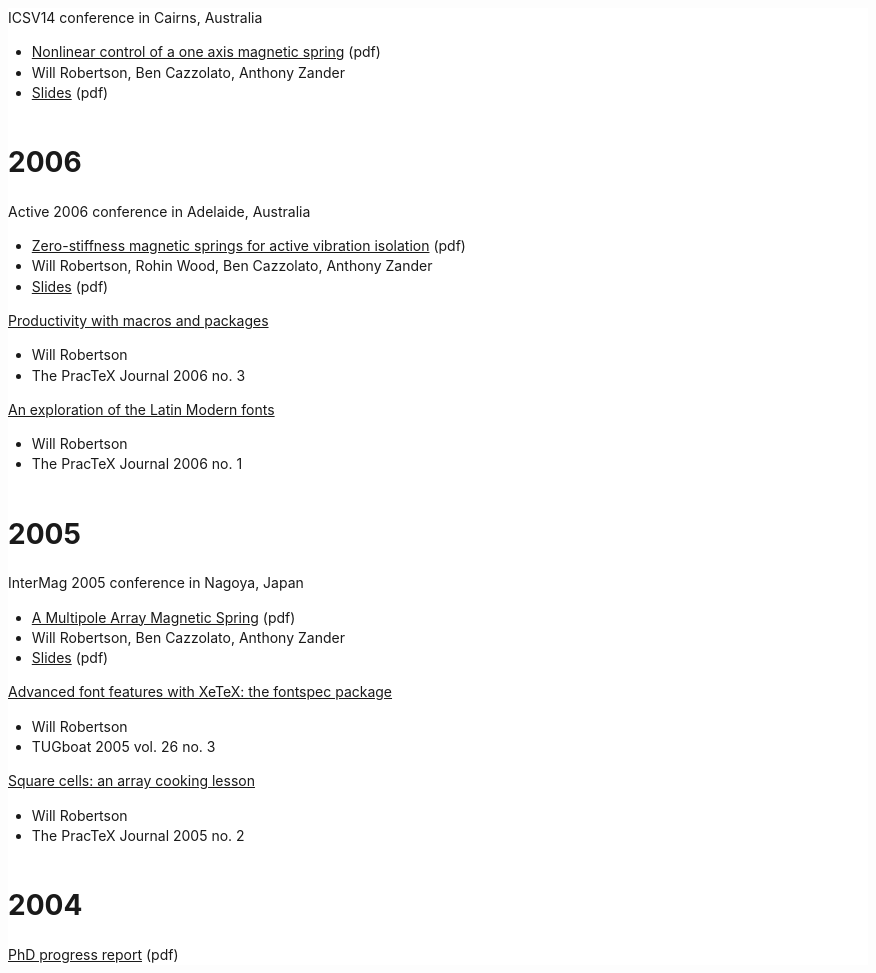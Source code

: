 ICSV14 conference in Cairns, Australia

* [Nonlinear control of a one axis magnetic spring](http://personal.mecheng.adelaide.edu.au/will.robertson/research/robertson2007-icsv.pdf) (pdf)
* Will Robertson, Ben Cazzolato, Anthony Zander
* [Slides](http://personal.mecheng.adelaide.edu.au/will.robertson/research/icsv2007-slides.pdf) (pdf)

# 2006

Active 2006 conference in Adelaide, Australia

* [Zero-stiffness magnetic springs for active vibration isolation](http://personal.mecheng.adelaide.edu.au/will.robertson/research/robertson2006-active.pdf) (pdf)
* Will Robertson, Rohin Wood, Ben Cazzolato, Anthony Zander
* [Slides](http://personal.mecheng.adelaide.edu.au/will.robertson/research/active2006-slides.pdf) (pdf)

[Productivity with macros and packages](http://tug.org/pracjourn/2006-3/robertson/)

* Will Robertson
* The PracTeX Journal 2006 no. 3

[An exploration of the Latin Modern fonts](http://tug.org/pracjourn/2006-1/robertson/)

* Will Robertson
* The PracTeX Journal 2006 no. 1

# 2005

InterMag 2005 conference in Nagoya, Japan

* [A Multipole Array Magnetic Spring](http://personal.mecheng.adelaide.edu.au/will.robertson/research/robertson2005-intermag.pdf) (pdf)
* Will Robertson, Ben Cazzolato, Anthony Zander
* [Slides](http://personal.mecheng.adelaide.edu.au/will.robertson/research/intermag2005-slides.pdf) (pdf)

[Advanced font features with XeTeX: the fontspec package](http://tug.org/TUGboat/Articles/tb26-3/tb84robertson.pdf)

* Will Robertson
* TUGboat 2005 vol. 26 no. 3

[Square cells: an array cooking lesson](http://tug.org/pracjourn/2005-2/robertson/)

* Will Robertson
* The PracTeX Journal 2005 no. 2

# 2004

[PhD progress report](http://personal.mecheng.adelaide.edu.au/will.robertson/research/progress-report.pdf ) (pdf)
